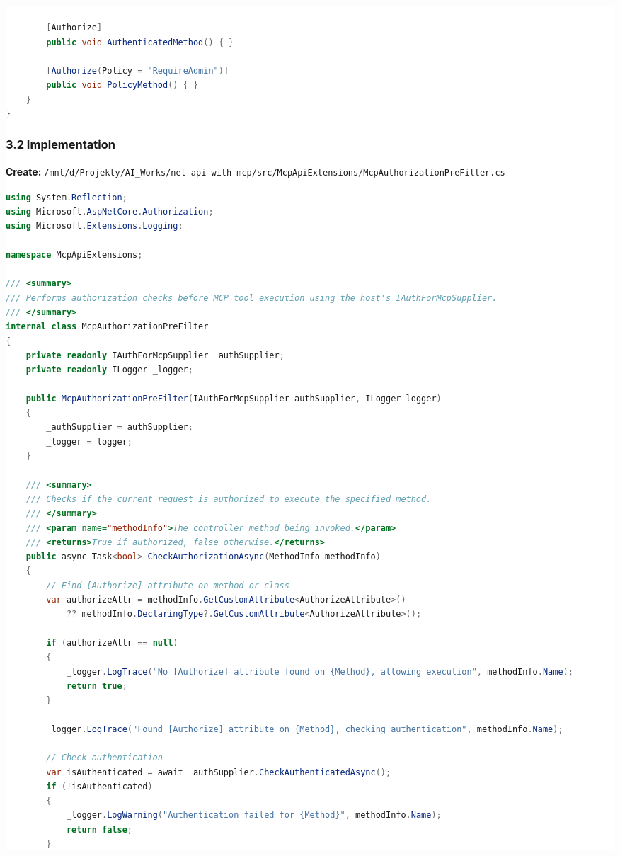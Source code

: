 ```csharp

        [Authorize]
        public void AuthenticatedMethod() { }

        [Authorize(Policy = "RequireAdmin")]
        public void PolicyMethod() { }
    }
}
```

### 3.2 Implementation

**Create:** `/mnt/d/Projekty/AI_Works/net-api-with-mcp/src/McpApiExtensions/McpAuthorizationPreFilter.cs`
```csharp
using System.Reflection;
using Microsoft.AspNetCore.Authorization;
using Microsoft.Extensions.Logging;

namespace McpApiExtensions;

/// <summary>
/// Performs authorization checks before MCP tool execution using the host's IAuthForMcpSupplier.
/// </summary>
internal class McpAuthorizationPreFilter
{
    private readonly IAuthForMcpSupplier _authSupplier;
    private readonly ILogger _logger;

    public McpAuthorizationPreFilter(IAuthForMcpSupplier authSupplier, ILogger logger)
    {
        _authSupplier = authSupplier;
        _logger = logger;
    }

    /// <summary>
    /// Checks if the current request is authorized to execute the specified method.
    /// </summary>
    /// <param name="methodInfo">The controller method being invoked.</param>
    /// <returns>True if authorized, false otherwise.</returns>
    public async Task<bool> CheckAuthorizationAsync(MethodInfo methodInfo)
    {
        // Find [Authorize] attribute on method or class
        var authorizeAttr = methodInfo.GetCustomAttribute<AuthorizeAttribute>()
            ?? methodInfo.DeclaringType?.GetCustomAttribute<AuthorizeAttribute>();

        if (authorizeAttr == null)
        {
            _logger.LogTrace("No [Authorize] attribute found on {Method}, allowing execution", methodInfo.Name);
            return true;
        }

        _logger.LogTrace("Found [Authorize] attribute on {Method}, checking authentication", methodInfo.Name);

        // Check authentication
        var isAuthenticated = await _authSupplier.CheckAuthenticatedAsync();
        if (!isAuthenticated)
        {
            _logger.LogWarning("Authentication failed for {Method}", methodInfo.Name);
            return false;
        }
```